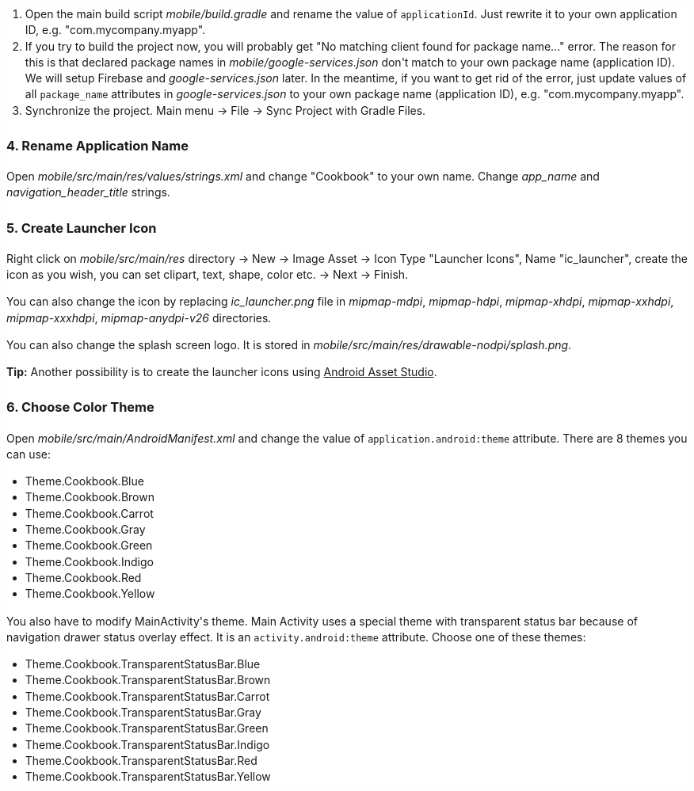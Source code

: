 1. Open the main build script _mobile/build.gradle_ and rename the value of `applicationId`. Just rewrite it to your own application ID, e.g. "com.mycompany.myapp".
2. If you try to build the project now, you will probably get "No matching client found for package name..." error. The reason for this is that declared package names in _mobile/google-services.json_ don't match to your own package name (application ID). We will setup Firebase and _google-services.json_ later. In the meantime, if you want to get rid of the error, just update values of all `package_name` attributes in _google-services.json_ to your own package name (application ID), e.g. "com.mycompany.myapp".
3. Synchronize the project. Main menu -> File -> Sync Project with Gradle Files.


### 4. Rename Application Name

Open _mobile/src/main/res/values/strings.xml_ and change "Cookbook" to your own name. Change _app\_name_ and _navigation\_header\_title_ strings.


### 5. Create Launcher Icon

Right click on _mobile/src/main/res_ directory -> New -> Image Asset -> Icon Type "Launcher Icons", Name "ic\_launcher", create the icon as you wish, you can set clipart, text, shape, color etc. -> Next -> Finish.

You can also change the icon by replacing _ic\_launcher.png_ file in _mipmap-mdpi_, _mipmap-hdpi_, _mipmap-xhdpi_, _mipmap-xxhdpi_, _mipmap-xxxhdpi_, _mipmap-anydpi-v26_ directories.

You can also change the splash screen logo. It is stored in _mobile/src/main/res/drawable-nodpi/splash.png_.

**Tip:** Another possibility is to create the launcher icons using [Android Asset Studio](https://romannurik.github.io/AndroidAssetStudio/icons-launcher.html).


### 6. Choose Color Theme

Open _mobile/src/main/AndroidManifest.xml_ and change the value of `application.android:theme` attribute. There are 8 themes you can use:

* Theme.Cookbook.Blue
* Theme.Cookbook.Brown
* Theme.Cookbook.Carrot
* Theme.Cookbook.Gray
* Theme.Cookbook.Green
* Theme.Cookbook.Indigo
* Theme.Cookbook.Red
* Theme.Cookbook.Yellow

You also have to modify MainActivity's theme. Main Activity uses a special theme with transparent status bar because of navigation drawer status overlay effect. It is an `activity.android:theme` attribute. Choose one of these themes:

* Theme.Cookbook.TransparentStatusBar.Blue
* Theme.Cookbook.TransparentStatusBar.Brown
* Theme.Cookbook.TransparentStatusBar.Carrot
* Theme.Cookbook.TransparentStatusBar.Gray
* Theme.Cookbook.TransparentStatusBar.Green
* Theme.Cookbook.TransparentStatusBar.Indigo
* Theme.Cookbook.TransparentStatusBar.Red
* Theme.Cookbook.TransparentStatusBar.Yellow
